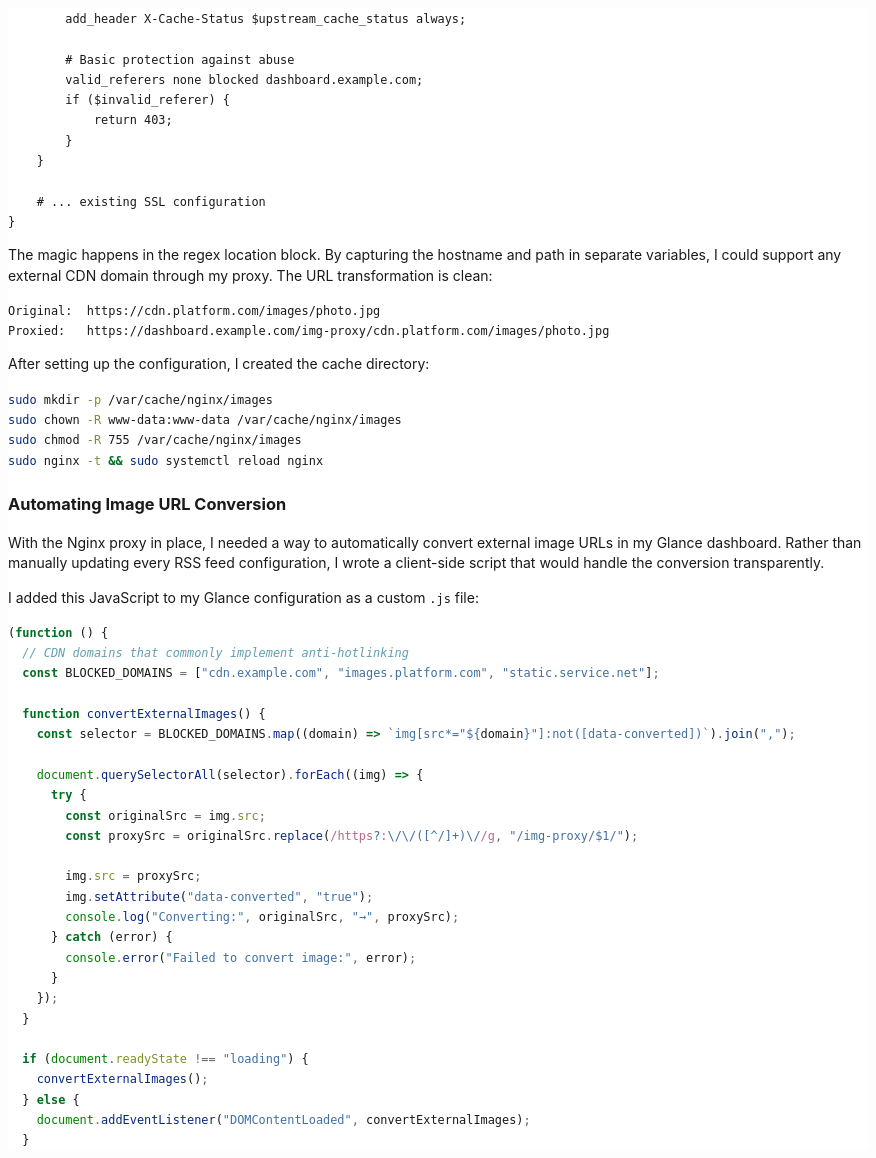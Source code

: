 ```nginx
        add_header X-Cache-Status $upstream_cache_status always;

        # Basic protection against abuse
        valid_referers none blocked dashboard.example.com;
        if ($invalid_referer) {
            return 403;
        }
    }

    # ... existing SSL configuration
}
```

The magic happens in the regex location block. By capturing the hostname and path in separate variables, I could support any external CDN domain through my proxy. The URL transformation is clean:

```
Original:  https://cdn.platform.com/images/photo.jpg
Proxied:   https://dashboard.example.com/img-proxy/cdn.platform.com/images/photo.jpg
```

After setting up the configuration, I created the cache directory:

```bash
sudo mkdir -p /var/cache/nginx/images
sudo chown -R www-data:www-data /var/cache/nginx/images
sudo chmod -R 755 /var/cache/nginx/images
sudo nginx -t && sudo systemctl reload nginx
```

### Automating Image URL Conversion

With the Nginx proxy in place, I needed a way to automatically convert external image URLs in my Glance dashboard. Rather than manually updating every RSS feed configuration, I wrote a client-side script that would handle the conversion transparently.

I added this JavaScript to my Glance configuration as a custom `.js` file:

```javascript
(function () {
  // CDN domains that commonly implement anti-hotlinking
  const BLOCKED_DOMAINS = ["cdn.example.com", "images.platform.com", "static.service.net"];

  function convertExternalImages() {
    const selector = BLOCKED_DOMAINS.map((domain) => `img[src*="${domain}"]:not([data-converted])`).join(",");

    document.querySelectorAll(selector).forEach((img) => {
      try {
        const originalSrc = img.src;
        const proxySrc = originalSrc.replace(/https?:\/\/([^/]+)\//g, "/img-proxy/$1/");

        img.src = proxySrc;
        img.setAttribute("data-converted", "true");
        console.log("Converting:", originalSrc, "→", proxySrc);
      } catch (error) {
        console.error("Failed to convert image:", error);
      }
    });
  }

  if (document.readyState !== "loading") {
    convertExternalImages();
  } else {
    document.addEventListener("DOMContentLoaded", convertExternalImages);
  }

```